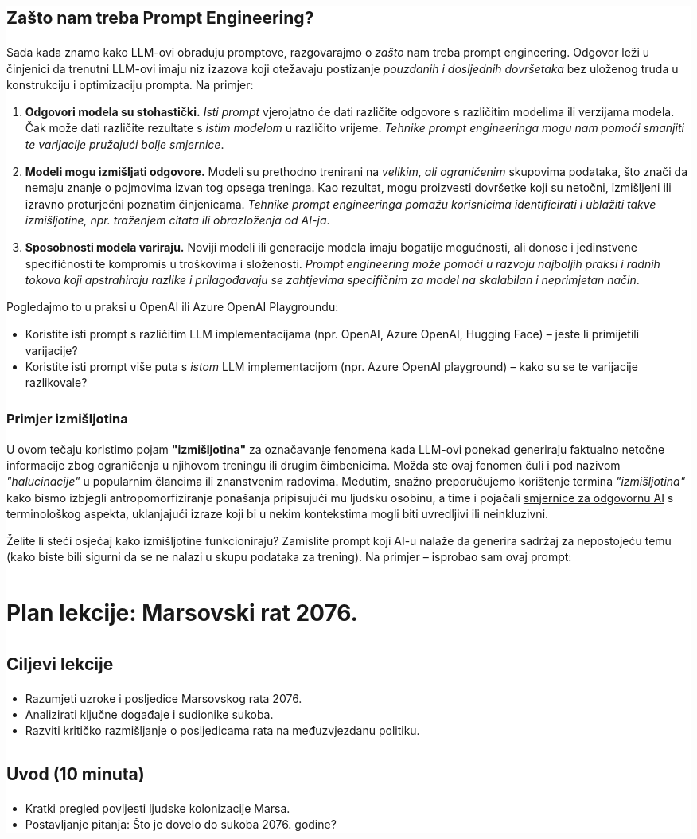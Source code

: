 ## Zašto nam treba Prompt Engineering?

Sada kada znamo kako LLM-ovi obrađuju promptove, razgovarajmo o _zašto_ nam treba prompt engineering. Odgovor leži u činjenici da trenutni LLM-ovi imaju niz izazova koji otežavaju postizanje _pouzdanih i dosljednih dovršetaka_ bez uloženog truda u konstrukciju i optimizaciju prompta. Na primjer:

1. **Odgovori modela su stohastički.** _Isti prompt_ vjerojatno će dati različite odgovore s različitim modelima ili verzijama modela. Čak može dati različite rezultate s _istim modelom_ u različito vrijeme. _Tehnike prompt engineeringa mogu nam pomoći smanjiti te varijacije pružajući bolje smjernice_.

1. **Modeli mogu izmišljati odgovore.** Modeli su prethodno trenirani na _velikim, ali ograničenim_ skupovima podataka, što znači da nemaju znanje o pojmovima izvan tog opsega treninga. Kao rezultat, mogu proizvesti dovršetke koji su netočni, izmišljeni ili izravno proturječni poznatim činjenicama. _Tehnike prompt engineeringa pomažu korisnicima identificirati i ublažiti takve izmišljotine, npr. traženjem citata ili obrazloženja od AI-ja_.

1. **Sposobnosti modela variraju.** Noviji modeli ili generacije modela imaju bogatije mogućnosti, ali donose i jedinstvene specifičnosti te kompromis u troškovima i složenosti. _Prompt engineering može pomoći u razvoju najboljih praksi i radnih tokova koji apstrahiraju razlike i prilagođavaju se zahtjevima specifičnim za model na skalabilan i neprimjetan način_.

Pogledajmo to u praksi u OpenAI ili Azure OpenAI Playgroundu:

- Koristite isti prompt s različitim LLM implementacijama (npr. OpenAI, Azure OpenAI, Hugging Face) – jeste li primijetili varijacije?  
- Koristite isti prompt više puta s _istom_ LLM implementacijom (npr. Azure OpenAI playground) – kako su se te varijacije razlikovale?

### Primjer izmišljotina

U ovom tečaju koristimo pojam **"izmišljotina"** za označavanje fenomena kada LLM-ovi ponekad generiraju faktualno netočne informacije zbog ograničenja u njihovom treningu ili drugim čimbenicima. Možda ste ovaj fenomen čuli i pod nazivom _"halucinacije"_ u popularnim člancima ili znanstvenim radovima. Međutim, snažno preporučujemo korištenje termina _"izmišljotina"_ kako bismo izbjegli antropomorfiziranje ponašanja pripisujući mu ljudsku osobinu, a time i pojačali [smjernice za odgovornu AI](https://www.microsoft.com/ai/responsible-ai?WT.mc_id=academic-105485-koreyst) s terminološkog aspekta, uklanjajući izraze koji bi u nekim kontekstima mogli biti uvredljivi ili neinkluzivni.

Želite li steći osjećaj kako izmišljotine funkcioniraju? Zamislite prompt koji AI-u nalaže da generira sadržaj za nepostojeću temu (kako biste bili sigurni da se ne nalazi u skupu podataka za trening). Na primjer – isprobao sam ovaj prompt:
# Plan lekcije: Marsovski rat 2076.

## Ciljevi lekcije
- Razumjeti uzroke i posljedice Marsovskog rata 2076.
- Analizirati ključne događaje i sudionike sukoba.
- Razviti kritičko razmišljanje o posljedicama rata na međuzvjezdanu politiku.

## Uvod (10 minuta)
- Kratki pregled povijesti ljudske kolonizacije Marsa.
- Postavljanje pitanja: Što je dovelo do sukoba 2076. godine?
